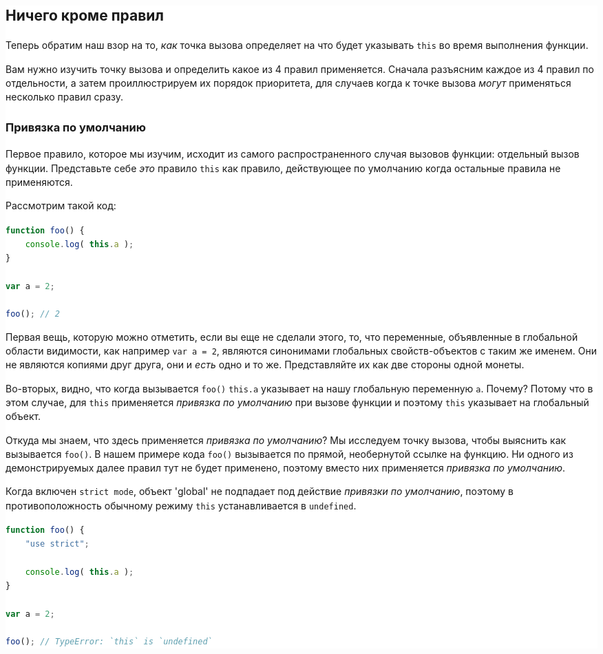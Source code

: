 ## Ничего кроме правил

Теперь обратим наш взор на то, *как* точка вызова определяет на что будет указывать `this` во время выполнения функции.

Вам нужно изучить точку вызова и определить какое из 4 правил применяется. Сначала разъясним каждое из 4 правил по отдельности, а затем проиллюстрируем их порядок приоритета, для случаев когда к точке вызова *могут* применяться несколько правил сразу.

### Привязка по умолчанию

Первое правило, которое мы изучим, исходит из самого распространенного случая вызовов функции: отдельный вызов функции. Представьте себе *это* правило `this` как правило, действующее по умолчанию когда остальные правила не применяются.

Рассмотрим такой код:

```js
function foo() {
	console.log( this.a );
}

var a = 2;

foo(); // 2
```

Первая вещь, которую можно отметить, если вы еще не сделали этого, то, что переменные, объявленные в глобальной области видимости, как например `var a = 2`,  являются синонимами глобальных свойств-объектов с таким же именем. Они не являются копиями друг друга, они и *есть* одно и то же. Представляйте их как две стороны одной монеты.

Во-вторых, видно, что когда вызывается `foo()` `this.a` указывает на нашу глобальную переменную  `a`. Почему? Потому что в этом случае, для `this` применяется *привязка по умолчанию* при вызове функции и поэтому `this` указывает на глобальный объект.

Откуда мы знаем, что здесь применяется *привязка по умолчанию*? Мы исследуем точку вызова, чтобы выяснить как вызывается `foo()`. В нашем примере кода `foo()` вызывается по прямой, необернутой ссылке на функцию. Ни одного из демонстрируемых далее правил тут не будет применено, поэтому вместо них применяется *привязка по умолчанию*.

Когда включен `strict mode`, объект 'global' не подпадает под действие *привязки по умолчанию*, поэтому в противоположность обычному режиму `this` устанавливается в `undefined`.

```js
function foo() {
	"use strict";

	console.log( this.a );
}

var a = 2;

foo(); // TypeError: `this` is `undefined`
```
